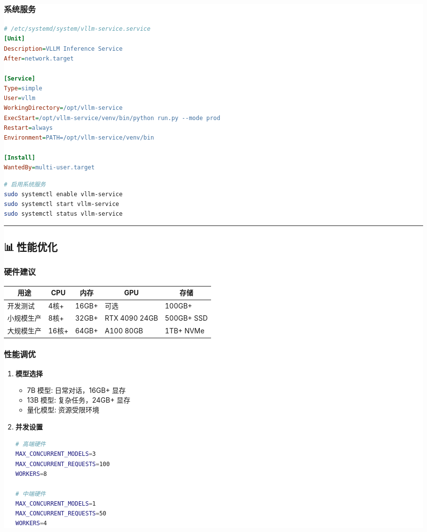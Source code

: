 ### 系统服务

```ini
# /etc/systemd/system/vllm-service.service
[Unit]
Description=VLLM Inference Service
After=network.target

[Service]
Type=simple
User=vllm
WorkingDirectory=/opt/vllm-service
ExecStart=/opt/vllm-service/venv/bin/python run.py --mode prod
Restart=always
Environment=PATH=/opt/vllm-service/venv/bin

[Install]
WantedBy=multi-user.target
```

```bash
# 启用系统服务
sudo systemctl enable vllm-service
sudo systemctl start vllm-service
sudo systemctl status vllm-service
```

---

## 📊 性能优化

### 硬件建议

| 用途 | CPU | 内存 | GPU | 存储 |
|------|-----|------|-----|------|
| 开发测试 | 4核+ | 16GB+ | 可选 | 100GB+ |
| 小规模生产 | 8核+ | 32GB+ | RTX 4090 24GB | 500GB+ SSD |
| 大规模生产 | 16核+ | 64GB+ | A100 80GB | 1TB+ NVMe |

### 性能调优

1. **模型选择**
   - 7B 模型: 日常对话，16GB+ 显存
   - 13B 模型: 复杂任务，24GB+ 显存
   - 量化模型: 资源受限环境

2. **并发设置**
   ```bash
   # 高端硬件
   MAX_CONCURRENT_MODELS=3
   MAX_CONCURRENT_REQUESTS=100
   WORKERS=8
   
   # 中端硬件
   MAX_CONCURRENT_MODELS=1
   MAX_CONCURRENT_REQUESTS=50
   WORKERS=4
   ```
